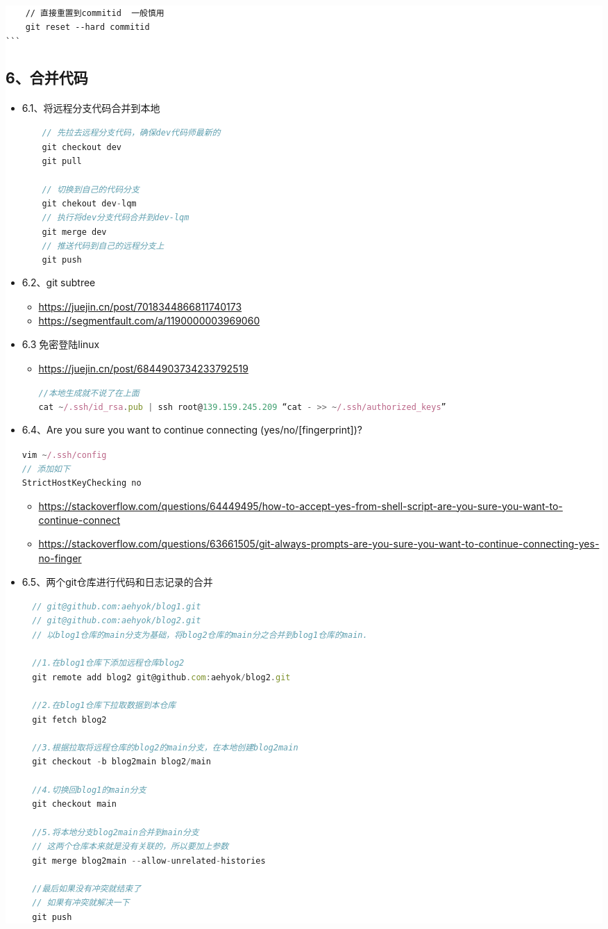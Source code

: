         // 直接重置到commitid  一般慎用
        git reset --hard commitid
    ``` 
## 6、合并代码
- 6.1、将远程分支代码合并到本地
    ```javascript
        // 先拉去远程分支代码，确保dev代码师最新的
        git checkout dev 
        git pull

        // 切换到自己的代码分支
        git chekout dev-lqm
        // 执行将dev分支代码合并到dev-lqm
        git merge dev
        // 推送代码到自己的远程分支上
        git push 
    ```
- 6.2、git subtree
  - https://juejin.cn/post/7018344866811740173
  - https://segmentfault.com/a/1190000003969060    
  
- 6.3 免密登陆linux
  - https://juejin.cn/post/6844903734233792519
    ```javascript
    //本地生成就不说了在上面 
    cat ~/.ssh/id_rsa.pub | ssh root@139.159.245.209 “cat - >> ~/.ssh/authorized_keys”
    ```
- 6.4、Are you sure you want to continue connecting (yes/no/[fingerprint])?
    ```javascript
    vim ~/.ssh/config
    // 添加如下
    StrictHostKeyChecking no
    ```
    
  - https://stackoverflow.com/questions/64449495/how-to-accept-yes-from-shell-script-are-you-sure-you-want-to-continue-connect

  - https://stackoverflow.com/questions/63661505/git-always-prompts-are-you-sure-you-want-to-continue-connecting-yes-no-finger

- 6.5、两个git仓库进行代码和日志记录的合并
  ```javascript
    // git@github.com:aehyok/blog1.git
    // git@github.com:aehyok/blog2.git
    // 以blog1仓库的main分支为基础，将blog2仓库的main分之合并到blog1仓库的main.

    //1.在blog1仓库下添加远程仓库blog2
    git remote add blog2 git@github.com:aehyok/blog2.git

    //2.在blog1仓库下拉取数据到本仓库
    git fetch blog2

    //3.根据拉取将远程仓库的blog2的main分支，在本地创建blog2main
    git checkout -b blog2main blog2/main

    //4.切换回blog1的main分支
    git checkout main

    //5.将本地分支blog2main合并到main分支
    // 这两个仓库本来就是没有关联的，所以要加上参数
    git merge blog2main --allow-unrelated-histories

    //最后如果没有冲突就结束了
    // 如果有冲突就解决一下
    git push
  ```